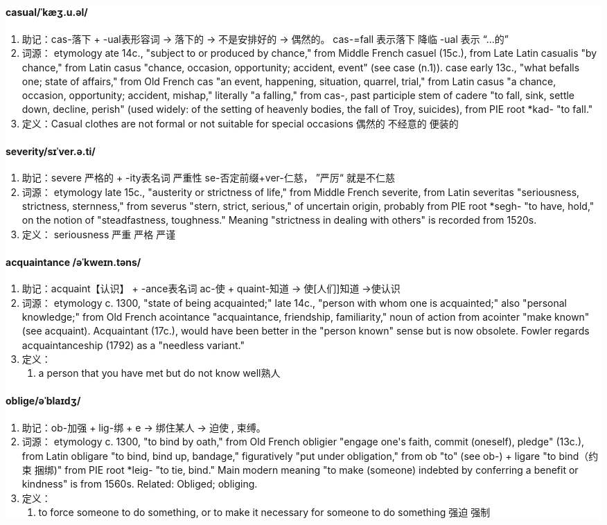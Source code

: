 #### casual/ˈkæʒ.u.əl/

1. 助记：cas-落下 + -ual表形容词 → 落下的 → 不是安排好的 → 偶然的。
   cas-=fall 表示落下 降临 -ual 表示 “...的”
2. 词源：
   etymology
   ate 14c., "subject to or produced by chance," from Middle French casuel (15c.), from Late Latin casualis "by chance," from Latin casus "chance, occasion, opportunity; accident, event" (see case (n.1)).
   case
   early 13c., "what befalls one; state of affairs," from Old French cas "an event, happening, situation, quarrel, trial," from Latin casus "a chance, occasion, opportunity; accident, mishap," literally "a falling," from cas-, past participle stem of cadere "to fall, sink, settle down, decline, perish" (used widely: of the setting of heavenly bodies, the fall of Troy, suicides), from PIE root *kad- "to fall."
3. 定义：Casual clothes are not formal or not suitable for special occasions 偶然的 不经意的 便装的

#### severity/sɪˈver.ə.ti/

1. 助记：severe 严格的 + -ity表名词  严重性
   se-否定前缀+ver-仁慈， ”严厉“ 就是不仁慈
2. 词源：
   etymology
   late 15c., "austerity or strictness of life," from Middle French severite, from Latin severitas "seriousness, strictness, sternness," from severus "stern, strict, serious," of uncertain origin, probably from PIE root *segh- "to have, hold," on the notion of "steadfastness, toughness." Meaning "strictness in dealing with others" is recorded from 1520s.
3. 定义： seriousness 严重 严格 严谨

#### acquaintance /əˈkweɪn.təns/

1. 助记：acquaint【认识】 + -ance表名词
   ac-使 + quaint-知道 → 使[人们]知道 →使认识
2. 词源：
   etymology
   c. 1300, "state of being acquainted;" late 14c., "person with whom one is acquainted;" also "personal knowledge;" from Old French acointance "acquaintance, friendship, familiarity," noun of action from acointer "make known" (see acquaint). Acquaintant (17c.), would have been better in the "person known" sense but is now obsolete. Fowler regards acquaintanceship (1792) as a "needless variant."
3. 定义：
   1. a person that you have met but do not know well熟人


#### oblige/əˈblaɪdʒ/

1. 助记：ob-加强 + lig-绑 + e → 绑住某人 → 迫使 , 束缚。
2. 词源：
   etymology
   c. 1300, "to bind by oath," from Old French obligier "engage one's faith, commit (oneself), pledge" (13c.), from Latin obligare "to bind, bind up, bandage," figuratively "put under obligation," from ob "to" (see ob-) + ligare "to bind（约束 捆绑)" from PIE root *leig- "to tie, bind." Main modern meaning "to make (someone) indebted by conferring a benefit or kindness" is from 1560s. Related: Obliged; obliging.
3. 定义：
   1. to force someone to do something, or to make it necessary for someone to do something 强迫 强制
